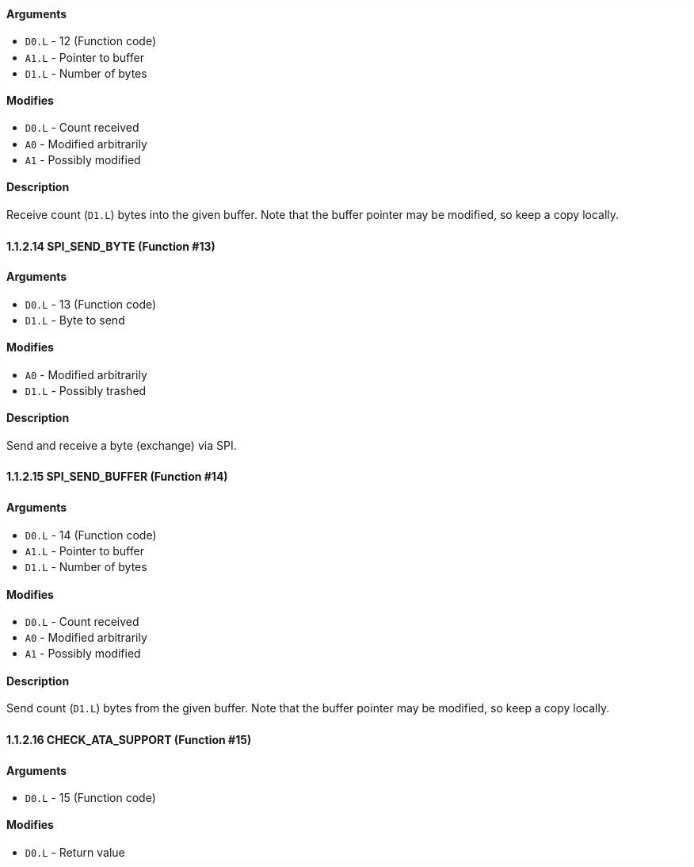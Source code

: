**Arguments**

* `D0.L` - 12 (Function code)
* `A1.L` - Pointer to buffer
* `D1.L` - Number of bytes

**Modifies**

* `D0.L` - Count received
* `A0`   - Modified arbitrarily
* `A1`   - Possibly modified

**Description**

Receive count (`D1.L`) bytes into the given buffer.
Note that the buffer pointer may be modified, so keep a copy locally.

#### 1.1.2.14 SPI_SEND_BYTE (Function #13)

**Arguments**

* `D0.L` - 13 (Function code)
* `D1.L` - Byte to send

**Modifies**

* `A0`   - Modified arbitrarily
* `D1.L` - Possibly trashed

**Description**

Send and receive a byte (exchange) via SPI.

#### 1.1.2.15 SPI_SEND_BUFFER (Function #14)

**Arguments**

* `D0.L` - 14 (Function code)
* `A1.L` - Pointer to buffer
* `D1.L` - Number of bytes

**Modifies**

* `D0.L` - Count received
* `A0`   - Modified arbitrarily
* `A1`   - Possibly modified

**Description**

Send count (`D1.L`) bytes from the given buffer.
Note that the buffer pointer may be modified, so keep a copy locally.

#### 1.1.2.16 CHECK_ATA_SUPPORT (Function #15)

**Arguments**

* `D0.L` - 15 (Function code)

**Modifies**

* `D0.L` - Return value
